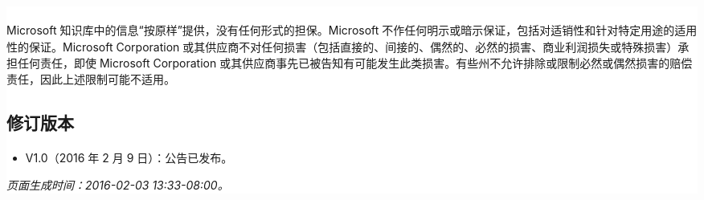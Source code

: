 <span id="sectionToggle6"></span>  
Microsoft 知识库中的信息“按原样”提供，没有任何形式的担保。Microsoft 不作任何明示或暗示保证，包括对适销性和针对特定用途的适用性的保证。Microsoft Corporation 或其供应商不对任何损害（包括直接的、间接的、偶然的、必然的损害、商业利润损失或特殊损害）承担任何责任，即使 Microsoft Corporation 或其供应商事先已被告知有可能发生此类损害。有些州不允许排除或限制必然或偶然损害的赔偿责任，因此上述限制可能不适用。
  
修订版本  
--------
  
<span id="sectionToggle7"></span>  
-   V1.0（2016 年 2 月 9 日）：公告已发布。
  
*页面生成时间：2016-02-03 13:33-08:00。*
